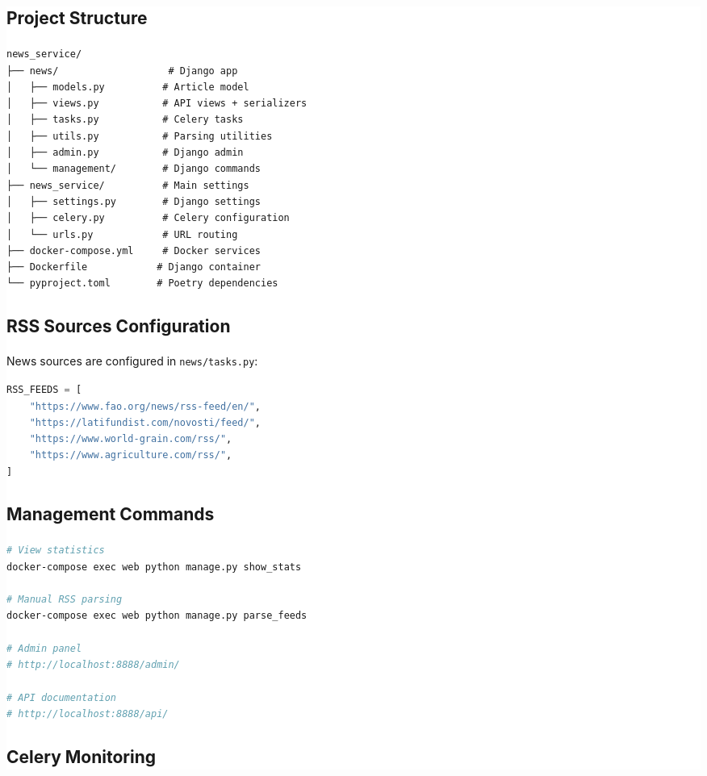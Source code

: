## Project Structure

```
news_service/
├── news/                   # Django app
│   ├── models.py          # Article model
│   ├── views.py           # API views + serializers  
│   ├── tasks.py           # Celery tasks
│   ├── utils.py           # Parsing utilities
│   ├── admin.py           # Django admin
│   └── management/        # Django commands
├── news_service/          # Main settings
│   ├── settings.py        # Django settings
│   ├── celery.py          # Celery configuration
│   └── urls.py            # URL routing
├── docker-compose.yml     # Docker services
├── Dockerfile            # Django container
└── pyproject.toml        # Poetry dependencies
```

## RSS Sources Configuration

News sources are configured in `news/tasks.py`:

```python
RSS_FEEDS = [
    "https://www.fao.org/news/rss-feed/en/",
    "https://latifundist.com/novosti/feed/",
    "https://www.world-grain.com/rss/",
    "https://www.agriculture.com/rss/",
]
```

## Management Commands

```bash
# View statistics
docker-compose exec web python manage.py show_stats

# Manual RSS parsing
docker-compose exec web python manage.py parse_feeds

# Admin panel
# http://localhost:8888/admin/

# API documentation
# http://localhost:8888/api/
```

## Celery Monitoring

